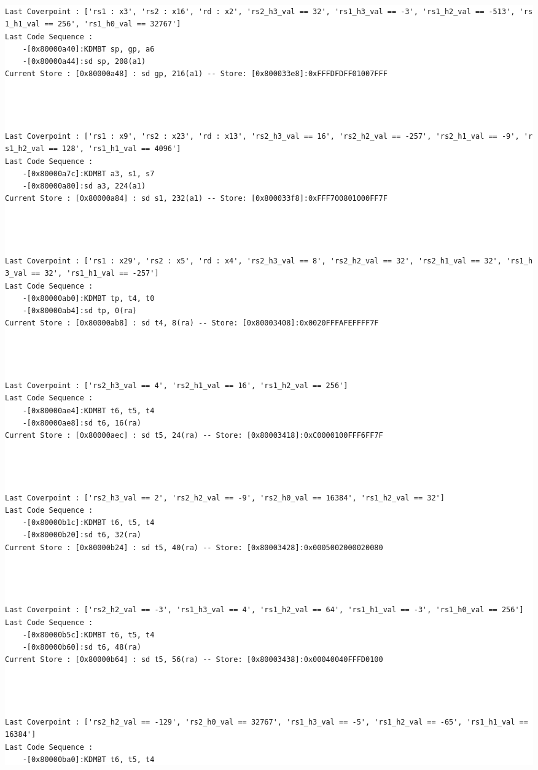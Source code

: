 ```
Last Coverpoint : ['rs1 : x3', 'rs2 : x16', 'rd : x2', 'rs2_h3_val == 32', 'rs1_h3_val == -3', 'rs1_h2_val == -513', 'rs1_h1_val == 256', 'rs1_h0_val == 32767']
Last Code Sequence : 
	-[0x80000a40]:KDMBT sp, gp, a6
	-[0x80000a44]:sd sp, 208(a1)
Current Store : [0x80000a48] : sd gp, 216(a1) -- Store: [0x800033e8]:0xFFFDFDFF01007FFF




Last Coverpoint : ['rs1 : x9', 'rs2 : x23', 'rd : x13', 'rs2_h3_val == 16', 'rs2_h2_val == -257', 'rs2_h1_val == -9', 'rs1_h2_val == 128', 'rs1_h1_val == 4096']
Last Code Sequence : 
	-[0x80000a7c]:KDMBT a3, s1, s7
	-[0x80000a80]:sd a3, 224(a1)
Current Store : [0x80000a84] : sd s1, 232(a1) -- Store: [0x800033f8]:0xFFF700801000FF7F




Last Coverpoint : ['rs1 : x29', 'rs2 : x5', 'rd : x4', 'rs2_h3_val == 8', 'rs2_h2_val == 32', 'rs2_h1_val == 32', 'rs1_h3_val == 32', 'rs1_h1_val == -257']
Last Code Sequence : 
	-[0x80000ab0]:KDMBT tp, t4, t0
	-[0x80000ab4]:sd tp, 0(ra)
Current Store : [0x80000ab8] : sd t4, 8(ra) -- Store: [0x80003408]:0x0020FFFAFEFFFF7F




Last Coverpoint : ['rs2_h3_val == 4', 'rs2_h1_val == 16', 'rs1_h2_val == 256']
Last Code Sequence : 
	-[0x80000ae4]:KDMBT t6, t5, t4
	-[0x80000ae8]:sd t6, 16(ra)
Current Store : [0x80000aec] : sd t5, 24(ra) -- Store: [0x80003418]:0xC0000100FFF6FF7F




Last Coverpoint : ['rs2_h3_val == 2', 'rs2_h2_val == -9', 'rs2_h0_val == 16384', 'rs1_h2_val == 32']
Last Code Sequence : 
	-[0x80000b1c]:KDMBT t6, t5, t4
	-[0x80000b20]:sd t6, 32(ra)
Current Store : [0x80000b24] : sd t5, 40(ra) -- Store: [0x80003428]:0x0005002000020080




Last Coverpoint : ['rs2_h2_val == -3', 'rs1_h3_val == 4', 'rs1_h2_val == 64', 'rs1_h1_val == -3', 'rs1_h0_val == 256']
Last Code Sequence : 
	-[0x80000b5c]:KDMBT t6, t5, t4
	-[0x80000b60]:sd t6, 48(ra)
Current Store : [0x80000b64] : sd t5, 56(ra) -- Store: [0x80003438]:0x00040040FFFD0100




Last Coverpoint : ['rs2_h2_val == -129', 'rs2_h0_val == 32767', 'rs1_h3_val == -5', 'rs1_h2_val == -65', 'rs1_h1_val == 16384']
Last Code Sequence : 
	-[0x80000ba0]:KDMBT t6, t5, t4
```